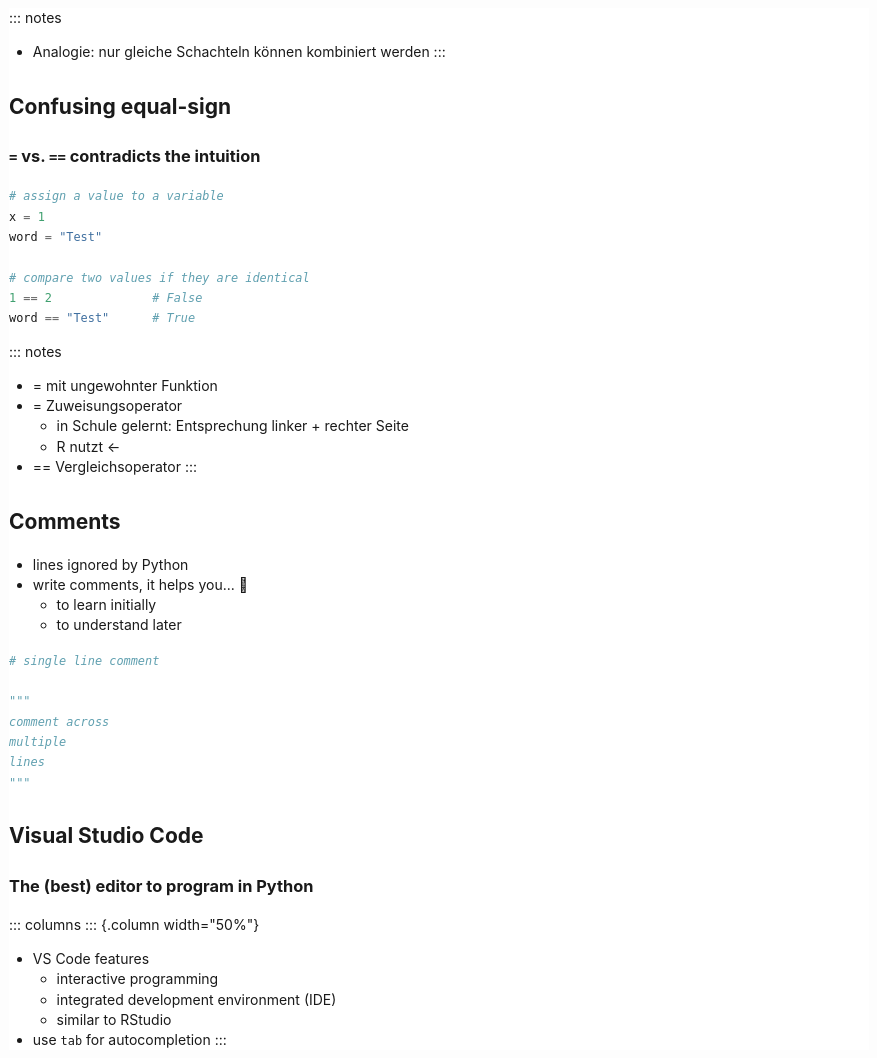 ::: notes
-   Analogie: nur gleiche Schachteln können kombiniert werden
:::

## Confusing equal-sign

### `=` vs. `==` contradicts the intuition

``` python
# assign a value to a variable
x = 1
word = "Test"

# compare two values if they are identical
1 == 2              # False
word == "Test"      # True
```

::: notes
-   = mit ungewohnter Funktion
-   = Zuweisungsoperator
    -   in Schule gelernt: Entsprechung linker + rechter Seite
    -   R nutzt \<-
-   == Vergleichsoperator
:::

## Comments

-   lines ignored by Python
-   write comments, it helps you... 📝
    -   to learn initially
    -   to understand later

``` python
# single line comment

"""
comment across 
multiple 
lines
"""
```

## Visual Studio Code

### The (best) editor to program in Python

::: columns
::: {.column width="50%"}
-   VS Code features
    -   interactive programming
    -   integrated development environment (IDE)
    -   similar to RStudio
-   use `tab` for autocompletion
:::
